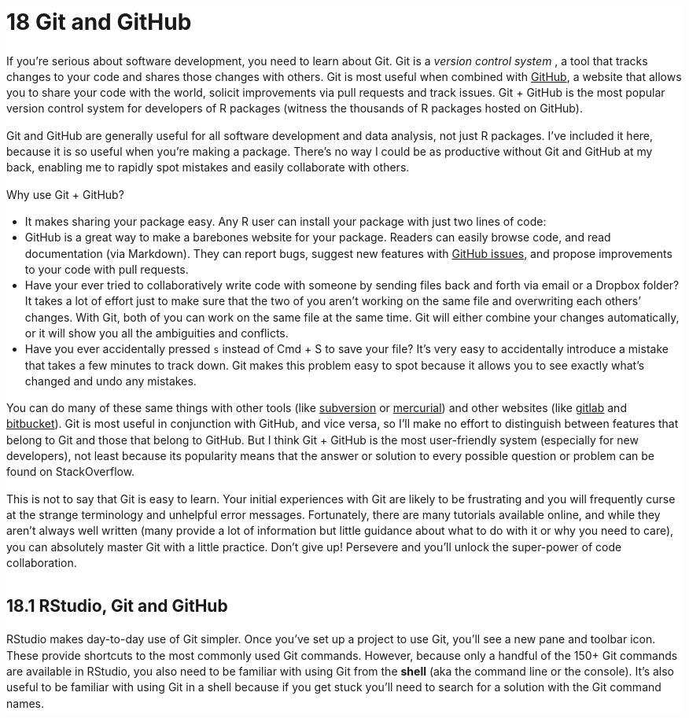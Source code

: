 # 18 Git and GitHub

If you’re serious about software development, you need to learn about Git. Git is a *version control system* , a tool that tracks changes to your code and shares those changes with others. Git is most useful when combined with [GitHub](https://github.com/), a website that allows you to share your code with the world, solicit improvements via pull requests and track issues. Git + GitHub is the most popular version control system for developers of R packages (witness the thousands of R packages hosted on GitHub).

Git and GitHub are generally useful for all software development and data analysis, not just R packages. I’ve included it here, because it is so useful when you’re making a package. There’s no way I could be as productive without Git and GitHub at my back, enabling me to rapidly spot mistakes and easily collaborate with others.

Why use Git + GitHub?

* It makes sharing your package easy. Any R user can install your package with just two lines of code:
* GitHub is a great way to make a barebones website for your package. Readers can easily browse code, and read documentation (via Markdown). They can report bugs, suggest new features with [GitHub issues](https://guides.github.com/features/issues/), and propose improvements to your code with pull requests.
* Have your ever tried to collaboratively write code with someone by sending files back and forth via email or a Dropbox folder? It takes a lot of effort just to make sure that the two of you aren’t working on the same file and overwriting each others’ changes. With Git, both of you can work on the same file at the same time. Git will either combine your changes automatically, or it will show you all the ambiguities and conflicts.
* Have you ever accidentally pressed `s` instead of Cmd + S to save your file? It’s very easy to accidentally introduce a mistake that takes a few minutes to track down. Git makes this problem easy to spot because it allows you to see exactly what’s changed and undo any mistakes.

You can do many of these same things with other tools (like [subversion](https://subversion.apache.org/) or [mercurial](https://www.mercurial-scm.org/)) and other websites (like [gitlab](https://about.gitlab.com/) and [bitbucket](https://bitbucket.org/)). Git is most useful in conjunction with GitHub, and vice versa, so I’ll make no effort to distinguish between features that belong to Git and those that belong to GitHub. But I think Git + GitHub is the most user-friendly system (especially for new developers), not least because its popularity means that the answer or solution to every possible question or problem can be found on StackOverflow.

This is not to say that Git is easy to learn. Your initial experiences with Git are likely to be frustrating and you will frequently curse at the strange terminology and unhelpful error messages. Fortunately, there are many tutorials available online, and while they aren’t always well written (many provide a lot of information but little guidance about what to do with it or why you need to care), you can absolutely master Git with a little practice. Don’t give up! Persevere and you’ll unlock the super-power of code collaboration.

## 18.1 RStudio, Git and GitHub

RStudio makes day-to-day use of Git simpler. Once you’ve set up a project to use Git, you’ll see a new pane and toolbar icon. These provide shortcuts to the most commonly used Git commands. However, because only a handful of the 150+ Git commands are available in RStudio, you also need to be familiar with using Git from the **shell** (aka the command line or the console). It’s also useful to be familiar with using Git in a shell because if you get stuck you’ll need to search for a solution with the Git command names.
